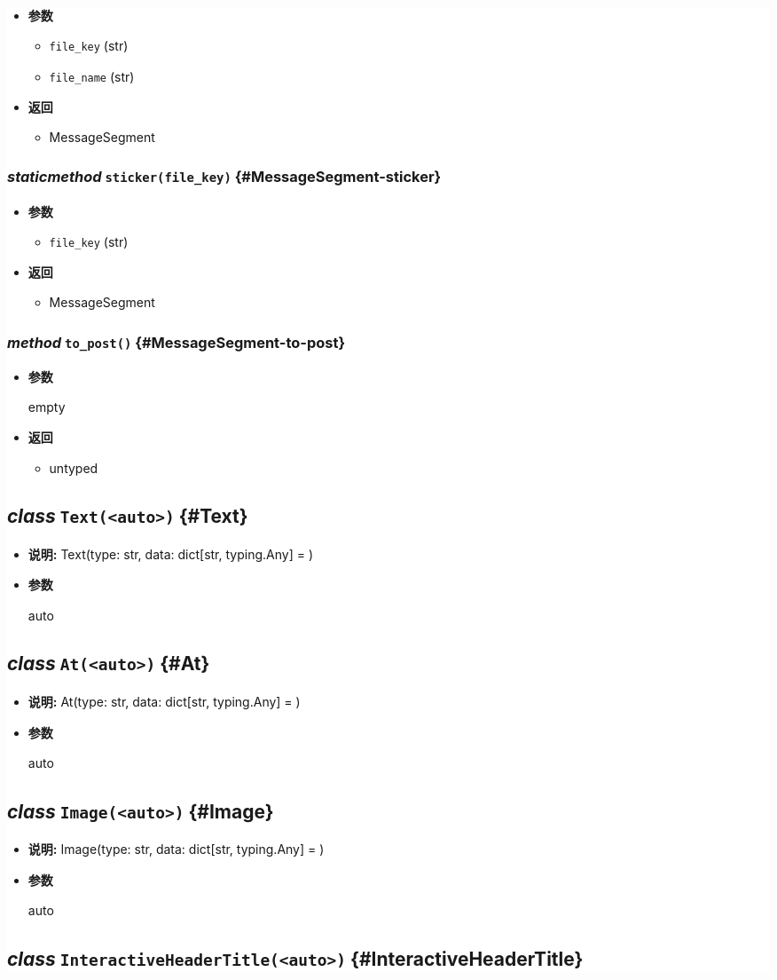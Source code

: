 - **参数**

  - `file_key` (str)

  - `file_name` (str)

- **返回**

  - MessageSegment

### _staticmethod_ `sticker(file_key)` {#MessageSegment-sticker}

- **参数**

  - `file_key` (str)

- **返回**

  - MessageSegment

### _method_ `to_post()` {#MessageSegment-to-post}

- **参数**

  empty

- **返回**

  - untyped

## _class_ `Text(<auto>)` {#Text}

- **说明:** Text(type: str, data: dict[str, typing.Any] = )

- **参数**

  auto

## _class_ `At(<auto>)` {#At}

- **说明:** At(type: str, data: dict[str, typing.Any] = )

- **参数**

  auto

## _class_ `Image(<auto>)` {#Image}

- **说明:** Image(type: str, data: dict[str, typing.Any] = )

- **参数**

  auto

## _class_ `InteractiveHeaderTitle(<auto>)` {#InteractiveHeaderTitle}
